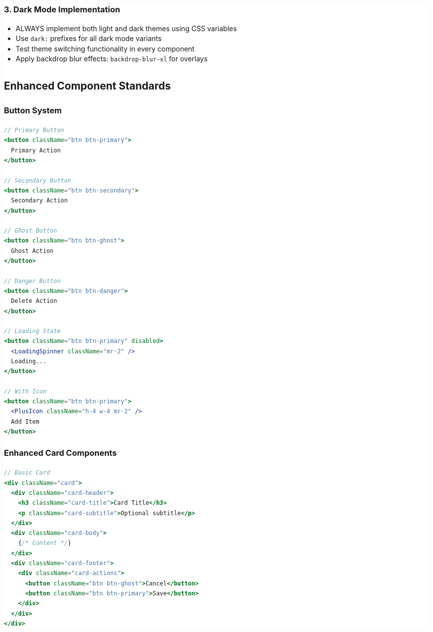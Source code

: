 ### **3. Dark Mode Implementation**

- ALWAYS implement both light and dark themes using CSS variables
- Use `dark:` prefixes for all dark mode variants
- Test theme switching functionality in every component
- Apply backdrop blur effects: `backdrop-blur-xl` for overlays

## **Enhanced Component Standards**

### **Button System**

```jsx
// Primary Button
<button className="btn btn-primary">
  Primary Action
</button>

// Secondary Button
<button className="btn btn-secondary">
  Secondary Action
</button>

// Ghost Button
<button className="btn btn-ghost">
  Ghost Action
</button>

// Danger Button
<button className="btn btn-danger">
  Delete Action
</button>

// Loading State
<button className="btn btn-primary" disabled>
  <LoadingSpinner className="mr-2" />
  Loading...
</button>

// With Icon
<button className="btn btn-primary">
  <PlusIcon className="h-4 w-4 mr-2" />
  Add Item
</button>
```

### **Enhanced Card Components**

```jsx
// Basic Card
<div className="card">
  <div className="card-header">
    <h3 className="card-title">Card Title</h3>
    <p className="card-subtitle">Optional subtitle</p>
  </div>
  <div className="card-body">
    {/* Content */}
  </div>
  <div className="card-footer">
    <div className="card-actions">
      <button className="btn btn-ghost">Cancel</button>
      <button className="btn btn-primary">Save</button>
    </div>
  </div>
</div>
```